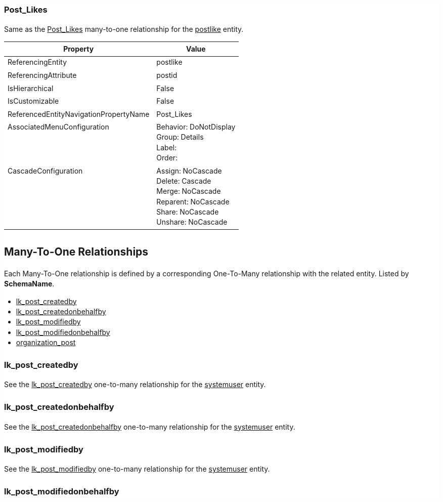 
### <a name="BKMK_Post_Likes"></a> Post_Likes

Same as the [Post_Likes](postlike.md#BKMK_Post_Likes) many-to-one relationship for the [postlike](postlike.md) entity.

|Property|Value|
|--------|-----|
|ReferencingEntity|postlike|
|ReferencingAttribute|postid|
|IsHierarchical|False|
|IsCustomizable|False|
|ReferencedEntityNavigationPropertyName|Post_Likes|
|AssociatedMenuConfiguration|Behavior: DoNotDisplay<br />Group: Details<br />Label: <br />Order: |
|CascadeConfiguration|Assign: NoCascade<br />Delete: Cascade<br />Merge: NoCascade<br />Reparent: NoCascade<br />Share: NoCascade<br />Unshare: NoCascade|

<a name="manytoone"></a>

## Many-To-One Relationships

Each Many-To-One relationship is defined by a corresponding One-To-Many relationship with the related entity. Listed by **SchemaName**.

- [lk_post_createdby](#BKMK_lk_post_createdby)
- [lk_post_createdonbehalfby](#BKMK_lk_post_createdonbehalfby)
- [lk_post_modifiedby](#BKMK_lk_post_modifiedby)
- [lk_post_modifiedonbehalfby](#BKMK_lk_post_modifiedonbehalfby)
- [organization_post](#BKMK_organization_post)


### <a name="BKMK_lk_post_createdby"></a> lk_post_createdby

See the [lk_post_createdby](systemuser.md#BKMK_lk_post_createdby) one-to-many relationship for the [systemuser](systemuser.md) entity.

### <a name="BKMK_lk_post_createdonbehalfby"></a> lk_post_createdonbehalfby

See the [lk_post_createdonbehalfby](systemuser.md#BKMK_lk_post_createdonbehalfby) one-to-many relationship for the [systemuser](systemuser.md) entity.

### <a name="BKMK_lk_post_modifiedby"></a> lk_post_modifiedby

See the [lk_post_modifiedby](systemuser.md#BKMK_lk_post_modifiedby) one-to-many relationship for the [systemuser](systemuser.md) entity.

### <a name="BKMK_lk_post_modifiedonbehalfby"></a> lk_post_modifiedonbehalfby
